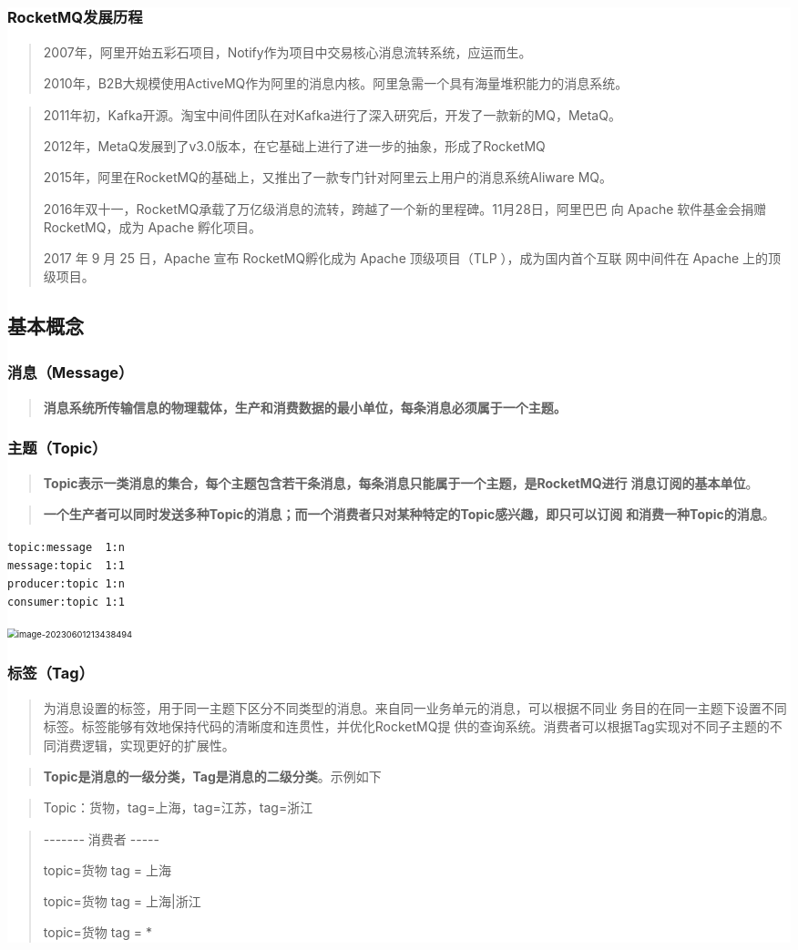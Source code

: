 ### RocketMQ发展历程

> 2007年，阿里开始五彩石项目，Notify作为项目中交易核心消息流转系统，应运而生。
>
> 2010年，B2B大规模使用ActiveMQ作为阿里的消息内核。阿里急需一个具有海量堆积能力的消息系统。

> 2011年初，Kafka开源。淘宝中间件团队在对Kafka进行了深入研究后，开发了一款新的MQ，MetaQ。
>
> 2012年，MetaQ发展到了v3.0版本，在它基础上进行了进一步的抽象，形成了RocketMQ
>
> 2015年，阿里在RocketMQ的基础上，又推出了一款专门针对阿里云上用户的消息系统Aliware MQ。
>
> 2016年双十一，RocketMQ承载了万亿级消息的流转，跨越了一个新的里程碑。11⽉28⽇，阿⾥巴巴
> 向 Apache 软件基⾦会捐赠 RocketMQ，成为 Apache 孵化项⽬。
>
> 2017 年 9 ⽉ 25 ⽇，Apache 宣布 RocketMQ孵化成为 Apache 顶级项⽬（TLP ），成为国内⾸个互联
> ⽹中间件在 Apache 上的顶级项⽬。



## 基本概念

### 消息（Message）

> **消息系统所传输信息的物理载体，生产和消费数据的最小单位，每条消息必须属于一个主题。**

### 主题（Topic）

> **Topic表示一类消息的集合，每个主题包含若干条消息，每条消息只能属于一个主题，是RocketMQ进行**
> **消息订阅的基本单位**。 

> **一个生产者可以同时发送多种Topic的消息；而一个消费者只对某种特定的Topic感兴趣，即只可以订阅**
> **和消费一种Topic的消息**。 

```sh
topic:message  1:n 
message:topic  1:1
producer:topic 1:n 
consumer:topic 1:1
```

<img src="https://edu-8673.oss-cn-beijing.aliyuncs.com/img2023.3.30/202306012134727.png" alt="image-20230601213438494" style="zoom:67%;" />

### 标签（Tag）

> 为消息设置的标签，用于同一主题下区分不同类型的消息。来自同一业务单元的消息，可以根据不同业
> 务目的在同一主题下设置不同标签。标签能够有效地保持代码的清晰度和连贯性，并优化RocketMQ提
> 供的查询系统。消费者可以根据Tag实现对不同子主题的不同消费逻辑，实现更好的扩展性。

> **Topic是消息的一级分类，Tag是消息的二级分类**。示例如下

> Topic：货物，tag=上海，tag=江苏，tag=浙江

> ------- 消费者 -----
>
> topic=货物 tag = 上海
>
> topic=货物 tag = 上海|浙江
>
> topic=货物 tag = *

